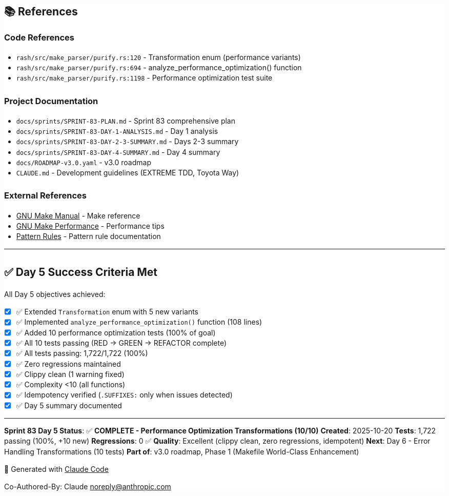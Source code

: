 
## 📚 References

### Code References
- `rash/src/make_parser/purify.rs:120` - Transformation enum (performance variants)
- `rash/src/make_parser/purify.rs:694` - analyze_performance_optimization() function
- `rash/src/make_parser/purify.rs:1198` - Performance optimization test suite

### Project Documentation
- `docs/sprints/SPRINT-83-PLAN.md` - Sprint 83 comprehensive plan
- `docs/sprints/SPRINT-83-DAY-1-ANALYSIS.md` - Day 1 analysis
- `docs/sprints/SPRINT-83-DAY-2-3-SUMMARY.md` - Days 2-3 summary
- `docs/sprints/SPRINT-83-DAY-4-SUMMARY.md` - Day 4 summary
- `docs/ROADMAP-v3.0.yaml` - v3.0 roadmap
- `CLAUDE.md` - Development guidelines (EXTREME TDD, Toyota Way)

### External References
- [GNU Make Manual](https://www.gnu.org/software/make/manual/make.html) - Make reference
- [GNU Make Performance](https://www.gnu.org/software/make/manual/html_node/Performance.html) - Performance tips
- [Pattern Rules](https://www.gnu.org/software/make/manual/html_node/Pattern-Rules.html) - Pattern rule documentation

---

## ✅ Day 5 Success Criteria Met

All Day 5 objectives achieved:

- [x] ✅ Extended `Transformation` enum with 5 new variants
- [x] ✅ Implemented `analyze_performance_optimization()` function (108 lines)
- [x] ✅ Added 10 performance optimization tests (100% of goal)
- [x] ✅ All 10 tests passing (RED → GREEN → REFACTOR complete)
- [x] ✅ All tests passing: 1,722/1,722 (100%)
- [x] ✅ Zero regressions maintained
- [x] ✅ Clippy clean (1 warning fixed)
- [x] ✅ Complexity <10 (all functions)
- [x] ✅ Idempotency verified (`.SUFFIXES:` only when issues detected)
- [x] ✅ Day 5 summary documented

---

**Sprint 83 Day 5 Status**: ✅ **COMPLETE - Performance Optimization Transformations (10/10)**
**Created**: 2025-10-20
**Tests**: 1,722 passing (100%, +10 new)
**Regressions**: 0 ✅
**Quality**: Excellent (clippy clean, zero regressions, idempotent)
**Next**: Day 6 - Error Handling Transformations (10 tests)
**Part of**: v3.0 roadmap, Phase 1 (Makefile World-Class Enhancement)

🤖 Generated with [Claude Code](https://claude.com/claude-code)

Co-Authored-By: Claude <noreply@anthropic.com>
